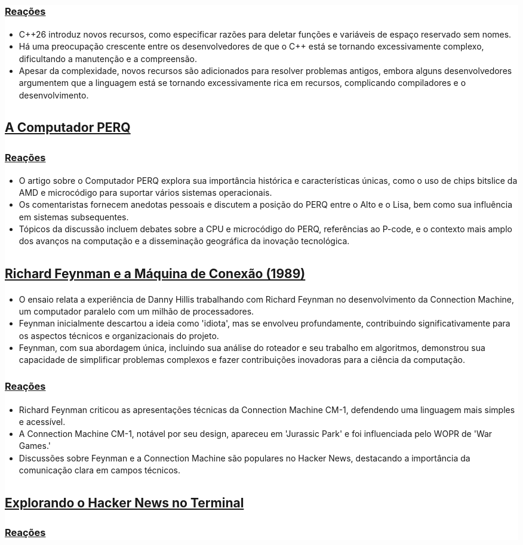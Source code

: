 ### [Reações](https://news.ycombinator.com/item?id=41471488)

- C++26 introduz novos recursos, como especificar razões para deletar funções e variáveis de espaço reservado sem nomes.
- Há uma preocupação crescente entre os desenvolvedores de que o C++ está se tornando excessivamente complexo, dificultando a manutenção e a compreensão.
- Apesar da complexidade, novos recursos são adicionados para resolver problemas antigos, embora alguns desenvolvedores argumentem que a linguagem está se tornando excessivamente rica em recursos, complicando compiladores e o desenvolvimento.

## [A Computador PERQ](https://graydon2.dreamwidth.org/313862.html)

### [Reações](https://news.ycombinator.com/item?id=41472855)

- O artigo sobre o Computador PERQ explora sua importância histórica e características únicas, como o uso de chips bitslice da AMD e microcódigo para suportar vários sistemas operacionais.
- Os comentaristas fornecem anedotas pessoais e discutem a posição do PERQ entre o Alto e o Lisa, bem como sua influência em sistemas subsequentes.
- Tópicos da discussão incluem debates sobre a CPU e microcódigo do PERQ, referências ao P-code, e o contexto mais amplo dos avanços na computação e a disseminação geográfica da inovação tecnológica.

## [Richard Feynman e a Máquina de Conexão (1989)](https://longnow.org/essays/richard-feynman-and-connection-machine/)

- O ensaio relata a experiência de Danny Hillis trabalhando com Richard Feynman no desenvolvimento da Connection Machine, um computador paralelo com um milhão de processadores.
- Feynman inicialmente descartou a ideia como 'idiota', mas se envolveu profundamente, contribuindo significativamente para os aspectos técnicos e organizacionais do projeto.
- Feynman, com sua abordagem única, incluindo sua análise do roteador e seu trabalho em algoritmos, demonstrou sua capacidade de simplificar problemas complexos e fazer contribuições inovadoras para a ciência da computação.

### [Reações](https://news.ycombinator.com/item?id=41472135)

- Richard Feynman criticou as apresentações técnicas da Connection Machine CM-1, defendendo uma linguagem mais simples e acessível.
- A Connection Machine CM-1, notável por seu design, apareceu em 'Jurassic Park' e foi influenciada pelo WOPR de 'War Games.'
- Discussões sobre Feynman e a Connection Machine são populares no Hacker News, destacando a importância da comunicação clara em campos técnicos.

## [Explorando o Hacker News no Terminal](https://hnterm.ggerganov.com/)

### [Reações](https://news.ycombinator.com/item?id=41471157)
